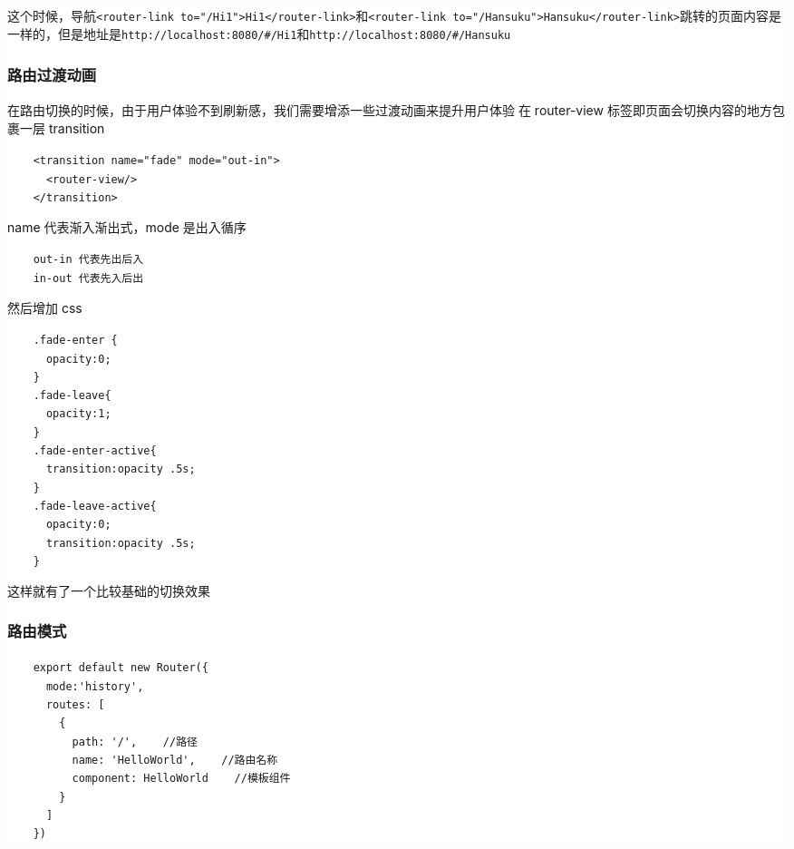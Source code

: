 这个时候，导航`<router-link to="/Hi1">Hi1</router-link>`和`<router-link to="/Hansuku">Hansuku</router-link>`跳转的页面内容是一样的，但是地址是`http://localhost:8080/#/Hi1`和`http://localhost:8080/#/Hansuku`

### 路由过渡动画

在路由切换的时候，由于用户体验不到刷新感，我们需要增添一些过渡动画来提升用户体验
在 router-view 标签即页面会切换内容的地方包裹一层 transition

```
    <transition name="fade" mode="out-in">
      <router-view/>
    </transition>
```

name 代表渐入渐出式，mode 是出入循序

```
    out-in 代表先出后入
    in-out 代表先入后出
```

然后增加 css

```
    .fade-enter {
	  opacity:0;
	}
	.fade-leave{
	  opacity:1;
	}
	.fade-enter-active{
	  transition:opacity .5s;
	}
	.fade-leave-active{
	  opacity:0;
	  transition:opacity .5s;
	}
```

这样就有了一个比较基础的切换效果

### 路由模式

```
    export default new Router({
	  mode:'history',
	  routes: [
	    {
	      path: '/',    //路径
	      name: 'HelloWorld',    //路由名称
	      component: HelloWorld    //模板组件
	    }
	  ]
	})
```
